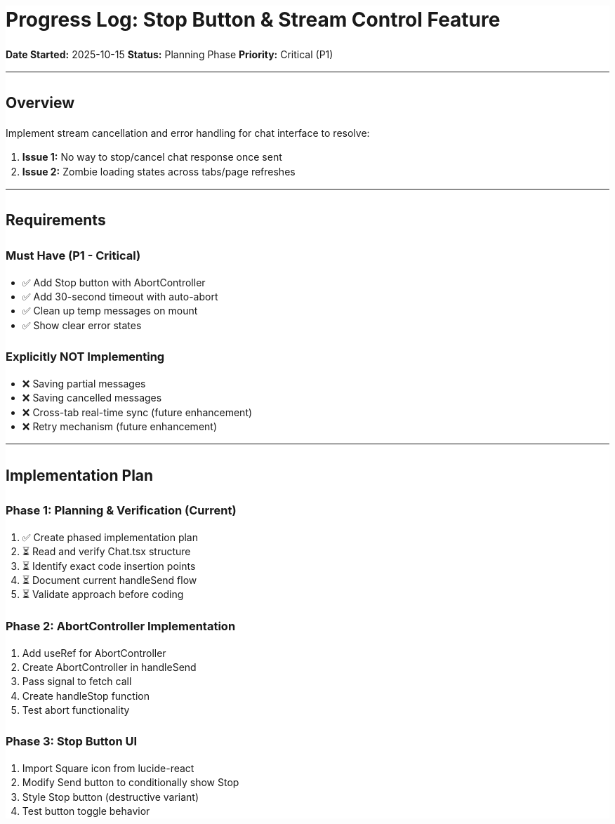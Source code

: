 # Progress Log: Stop Button & Stream Control Feature

**Date Started:** 2025-10-15
**Status:** Planning Phase
**Priority:** Critical (P1)

---

## Overview

Implement stream cancellation and error handling for chat interface to resolve:
1. **Issue 1:** No way to stop/cancel chat response once sent
2. **Issue 2:** Zombie loading states across tabs/page refreshes

---

## Requirements

### Must Have (P1 - Critical)
- ✅ Add Stop button with AbortController
- ✅ Add 30-second timeout with auto-abort
- ✅ Clean up temp messages on mount
- ✅ Show clear error states

### Explicitly NOT Implementing
- ❌ Saving partial messages
- ❌ Saving cancelled messages
- ❌ Cross-tab real-time sync (future enhancement)
- ❌ Retry mechanism (future enhancement)

---

## Implementation Plan

### Phase 1: Planning & Verification (Current)
1. ✅ Create phased implementation plan
2. ⏳ Read and verify Chat.tsx structure
3. ⏳ Identify exact code insertion points
4. ⏳ Document current handleSend flow
5. ⏳ Validate approach before coding

### Phase 2: AbortController Implementation
1. Add useRef for AbortController
2. Create AbortController in handleSend
3. Pass signal to fetch call
4. Create handleStop function
5. Test abort functionality

### Phase 3: Stop Button UI
1. Import Square icon from lucide-react
2. Modify Send button to conditionally show Stop
3. Style Stop button (destructive variant)
4. Test button toggle behavior
